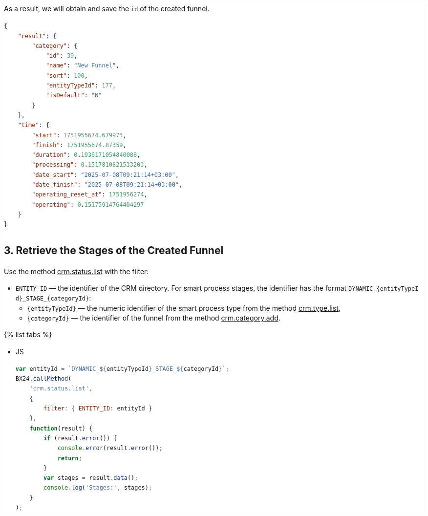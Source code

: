 As a result, we will obtain and save the `id` of the created funnel.

```json
{
    "result": {
        "category": {
            "id": 39,
            "name": "New Funnel",
            "sort": 100,
            "entityTypeId": 177,
            "isDefault": "N"
        }
    },
    "time": {
        "start": 1751955674.679973,
        "finish": 1751955674.87359,
        "duration": 0.1936171054840088,
        "processing": 0.1517810821533203,
        "date_start": "2025-07-08T09:21:14+03:00",
        "date_finish": "2025-07-08T09:21:14+03:00",
        "operating_reset_at": 1751956274,
        "operating": 0.15175914764404297
    }
}
```

## 3. Retrieve the Stages of the Created Funnel

Use the method [crm.status.list](../../../api-reference/crm/status/crm-status-list.md) with the filter:

- `ENTITY_ID` — the identifier of the CRM directory. For smart process stages, the identifier has the format `DYNAMIC_{entityTypeId}_STAGE_{categoryId}`:
	- `{entityTypeId}` — the numeric identifier of the smart process type from the method [crm.type.list](../../../api-reference/crm/universal/user-defined-object-types/crm-type-list.md),
	- `{categoryId}` — the identifier of the funnel from the method [crm.category.add](../../../api-reference/crm/universal/category/crm-category-add.md).

{% list tabs %}

- JS
  
    ```javascript
    var entityId = `DYNAMIC_${entityTypeId}_STAGE_${categoryId}`;
    BX24.callMethod(
        'crm.status.list',
        {
            filter: { ENTITY_ID: entityId }
        },
        function(result) {
            if (result.error()) {
                console.error(result.error());
                return;
            }
            var stages = result.data();
            console.log('Stages:', stages);
        }
    );
    ```
